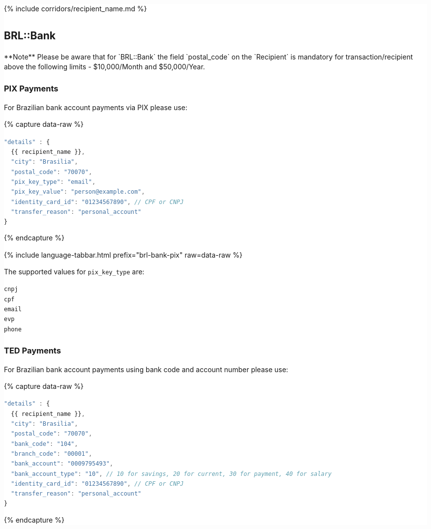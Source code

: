 {% include corridors/recipient_name.md %}

## BRL::Bank

<div class="alert alert-info" markdown="1">
**Note** Please be aware that for `BRL::Bank` the field `postal_code` on the `Recipient` is mandatory for transaction/recipient above the following limits - $10,000/Month and $50,000/Year.
</div>

### PIX Payments
For Brazilian bank account payments via PIX please use:

{% capture data-raw %}
```javascript
"details" : {
  {{ recipient_name }},
  "city": "Brasilia",
  "postal_code": "70070",
  "pix_key_type": "email",
  "pix_key_value": "person@example.com",
  "identity_card_id": "01234567890", // CPF or CNPJ
  "transfer_reason": "personal_account"
}
```
{% endcapture %}

{% include language-tabbar.html prefix="brl-bank-pix" raw=data-raw %}

The supported values for `pix_key_type` are:
```
cnpj
cpf
email
evp
phone
```

### TED Payments
For Brazilian bank account payments using bank code and account number please use:

{% capture data-raw %}
```javascript
"details" : {
  {{ recipient_name }},
  "city": "Brasilia",
  "postal_code": "70070",
  "bank_code": "104",
  "branch_code": "00001",
  "bank_account": "0009795493",
  "bank_account_type": "10", // 10 for savings, 20 for current, 30 for payment, 40 for salary
  "identity_card_id": "01234567890", // CPF or CNPJ
  "transfer_reason": "personal_account"
}
```
{% endcapture %}
